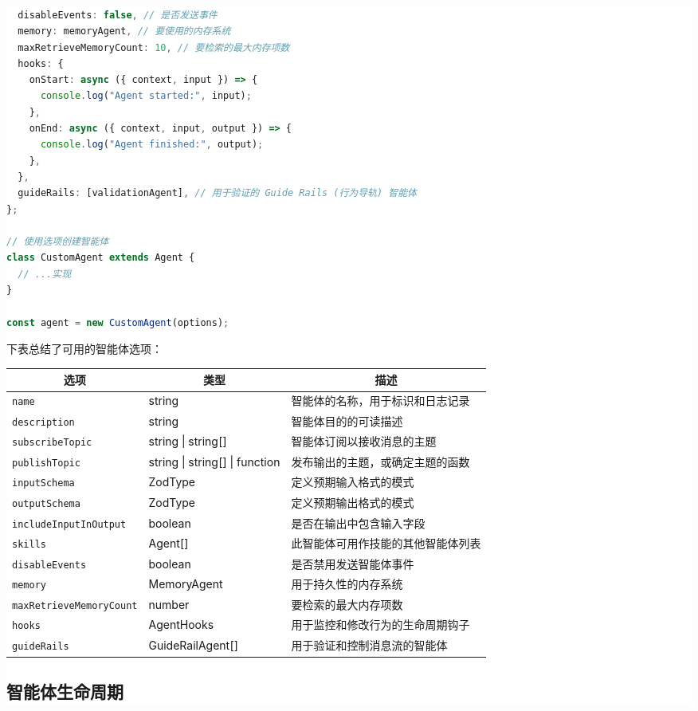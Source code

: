 ```typescript
  disableEvents: false, // 是否发送事件
  memory: memoryAgent, // 要使用的内存系统
  maxRetrieveMemoryCount: 10, // 要检索的最大内存项数
  hooks: {
    onStart: async ({ context, input }) => {
      console.log("Agent started:", input);
    },
    onEnd: async ({ context, input, output }) => {
      console.log("Agent finished:", output);
    },
  },
  guideRails: [validationAgent], // 用于验证的 Guide Rails (行为导轨) 智能体
};

// 使用选项创建智能体
class CustomAgent extends Agent {
  // ...实现
}

const agent = new CustomAgent(options);
```

下表总结了可用的智能体选项：

| 选项 | 类型 | 描述 |
|--------|------|-------------|
| `name` | string | 智能体的名称，用于标识和日志记录 |
| `description` | string | 智能体目的的可读描述 |
| `subscribeTopic` | string \| string[] | 智能体订阅以接收消息的主题 |
| `publishTopic` | string \| string[] \| function | 发布输出的主题，或确定主题的函数 |
| `inputSchema` | ZodType | 定义预期输入格式的模式 |
| `outputSchema` | ZodType | 定义预期输出格式的模式 |
| `includeInputInOutput` | boolean | 是否在输出中包含输入字段 |
| `skills` | Agent[] | 此智能体可用作技能的其他智能体列表 |
| `disableEvents` | boolean | 是否禁用发送智能体事件 |
| `memory` | MemoryAgent | 用于持久性的内存系统 |
| `maxRetrieveMemoryCount` | number | 要检索的最大内存项数 |
| `hooks` | AgentHooks | 用于监控和修改行为的生命周期钩子 |
| `guideRails` | GuideRailAgent[] | 用于验证和控制消息流的智能体 |

## 智能体生命周期
